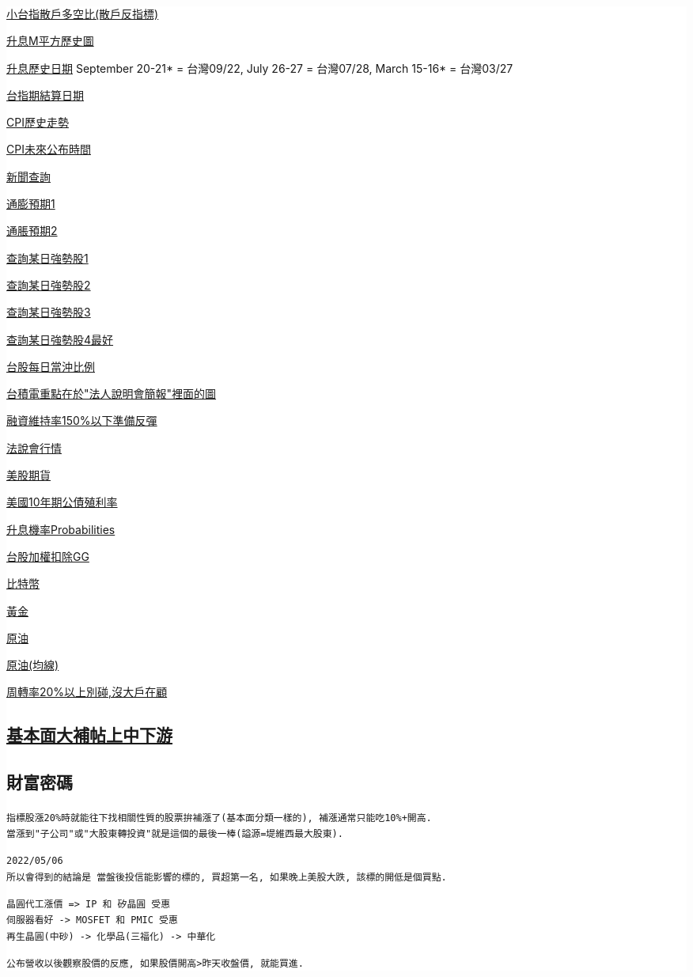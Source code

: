 [小台指散戶多空比(散戶反指標)](https://www.macromicro.me/charts/20069/tw-mtx-long-to-short-ratio-of-individual-player)  

[升息M平方歷史圖](https://www.macromicro.me/time_line?id=11&stat=483)

[升息歷史日期](https://www.federalreserve.gov/monetarypolicy/fomccalendars.htm)
September 20-21* = 台灣09/22, July 26-27 = 台灣07/28, March 15-16* = 台灣03/27

[台指期結算日期](https://options.tw/%E6%9C%9F%E8%B2%A8%E8%A1%8C%E4%BA%8B%E6%9B%86/)

[CPI歷史走勢](https://hk.investing.com/economic-calendar/cpi-733)

[CPI未來公布時間](https://chihyun.tw/cpi-release-date/)

[新聞查詢](https://www.moneydj.com/KMDJ/search/list.aspx?_Query_=%e8%a7%a3%e5%b0%81&_QueryType_=NW&last=2021/04/01&end=2021/07/01&count=300)

[通膨預期1](https://tradingeconomics.com/united-states/inflation-expectations)

[通脹預期2](https://www.newyorkfed.org/microeconomics/topics/inflation)

[查詢某日強勢股1](https://www.cnyes.com/twstock/ranking2.aspx)

[查詢某日強勢股2](https://www.tpex.org.tw/web/stock/historical/active_advanced/rt_rally.php?l=zh-tw)

[查詢某日強勢股3](https://goodinfo.tw/tw/StockList.asp?MARKET_CAT=%E6%99%BA%E6%85%A7%E9%81%B8%E8%82%A1&INDUSTRY_CAT=%E6%BC%B23%25%E8%82%A1)

[查詢某日強勢股4最好](https://www.esunsec.com.tw/tw-rank/b2brwd/page/rank/priceVolume/0001)

[台股每日當沖比例](https://www.twse.com.tw/zh/page/trading/exchange/TWTB4U2.html)

[台積電重點在於"法人說明會簡報"裡面的圖](https://investor.tsmc.com/chinese/quarterly-results/2022/q2)

[融資維持率150%以下準備反彈](https://www.cmoney.tw/finance/f00012.aspx)

[法說會行情](https://pchome.megatime.com.tw/post/sto5/mkt0/)

[美股期貨](https://www.cnyes.com/futures/indexftr.aspx)

[美國10年期公債殖利率](https://www.macromicro.me/charts/75/10-year-bond-yield-us-mid14)

[升息機率Probabilities](https://www.cmegroup.com/cn-t/trading/interest-rates/countdown-to-fomc.html)

[台股加權扣除GG](https://www.wantgoo.com/index/000-)

[比特幣](https://www.msn.com/zh-tw/money/cryptocurrencies?id=c2111&cvid=d4fad1afd9204514a97f81a067f425b9&duration=1D)

[黃金](https://www.msn.com/zh-tw/money/markets/commoditydetails/fi-auvwoc?duration=1D)

[原油](https://www.msn.com/zh-tw/money/markets/commoditydetails/fi-auvx3m?duration=1D)

[原油(均線)](https://www.wantgoo.com/global/brent)

[周轉率20%以上別碰,沒大戶在顧](https://fubon-ebrokerdj.fbs.com.tw/z/zg/zg_BD_0_0.djhtm)

[基本面大補帖上中下游](https://ic.tpex.org.tw/introduce.php?ic=D000)
---

## 財富密碼
```
指標股漲20%時就能往下找相關性質的股票拚補漲了(基本面分類一樣的), 補漲通常只能吃10%+開高.
當漲到"子公司"或"大股東轉投資"就是這個的最後一棒(謚源=堤維西最大股東).
```
```
2022/05/06
所以會得到的結論是 當盤後投信能影響的標的, 買超第一名, 如果晚上美股大跌, 該標的開低是個買點.
```
```
晶圓代工漲價 => IP 和 矽晶圓 受惠
伺服器看好 -> MOSFET 和 PMIC 受惠
再生晶圓(中砂) -> 化學品(三福化) -> 中華化
```
```
公布營收以後觀察股價的反應, 如果股價開高>昨天收盤價, 就能買進.
```